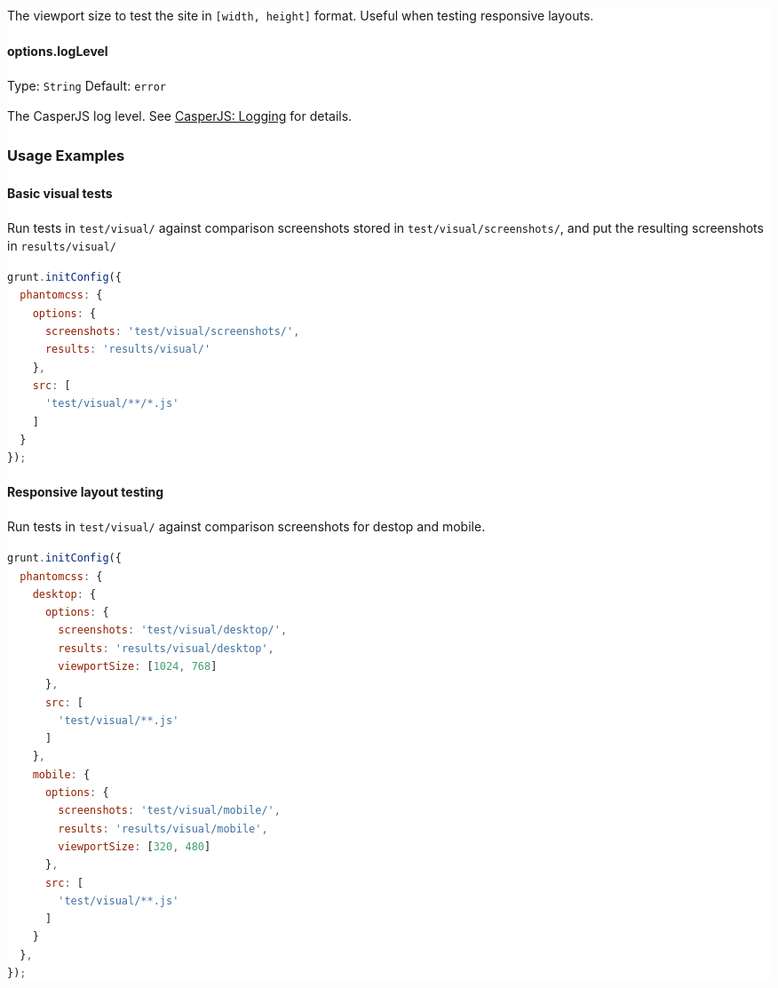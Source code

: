 The viewport size to test the site in `[width, height]` format. Useful when testing responsive layouts.

#### options.logLevel
Type: `String`
Default: `error`

The CasperJS log level. See [CasperJS: Logging](http://casperjs.readthedocs.org/en/latest/logging.html) for details.


### Usage Examples

#### Basic visual tests
Run tests in `test/visual/` against comparison screenshots stored in `test/visual/screenshots/`, and put the resulting screenshots in `results/visual/`

```js
grunt.initConfig({
  phantomcss: {
    options: {
      screenshots: 'test/visual/screenshots/',
      results: 'results/visual/'
    },
    src: [
      'test/visual/**/*.js'
    ]
  }
});
```

#### Responsive layout testing
Run tests in `test/visual/` against comparison screenshots for destop and mobile.

```js
grunt.initConfig({
  phantomcss: {
    desktop: {
      options: {
        screenshots: 'test/visual/desktop/',
        results: 'results/visual/desktop',
        viewportSize: [1024, 768]
      },
      src: [
        'test/visual/**.js'
      ]
    },
    mobile: {
      options: {
        screenshots: 'test/visual/mobile/',
        results: 'results/visual/mobile',
        viewportSize: [320, 480]
      },
      src: [
        'test/visual/**.js'
      ]
    }
  },
});
```
